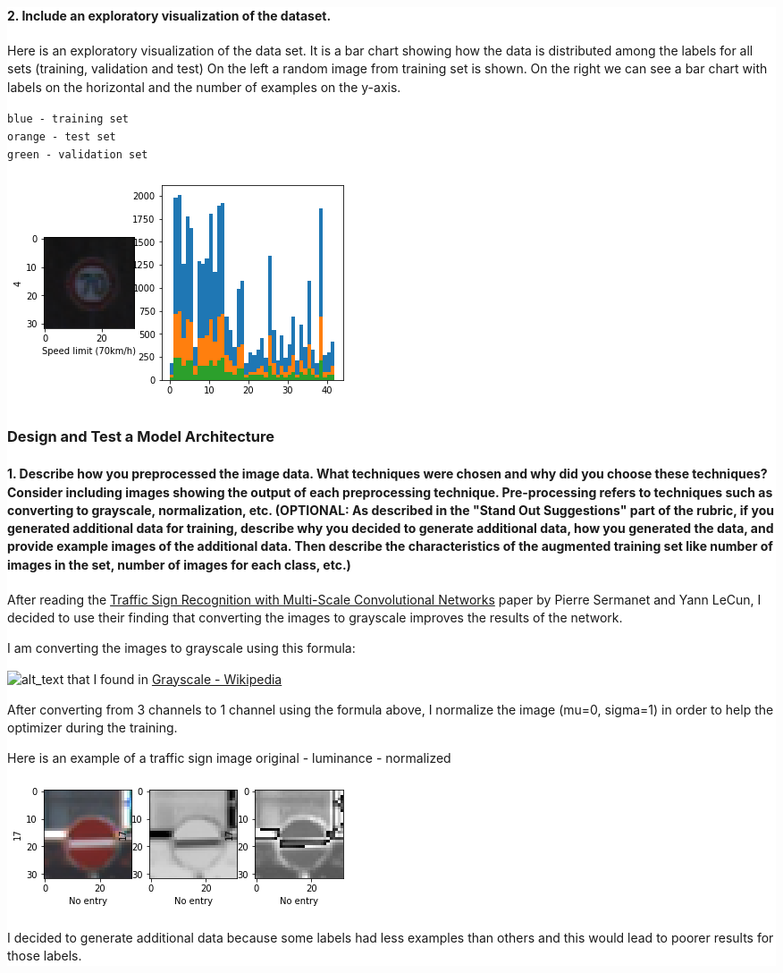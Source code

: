 #### 2. Include an exploratory visualization of the dataset.

Here is an exploratory visualization of the data set.
It is a bar chart showing how the data is distributed among the labels for all sets (training, validation and test)
On the left a random image from training set is shown.
On the right we can see a bar chart with labels on the horizontal and the number of examples on the y-axis.

```
blue - training set
orange - test set
green - validation set
```

![alt text][image9]

### Design and Test a Model Architecture

#### 1. Describe how you preprocessed the image data. What techniques were chosen and why did you choose these techniques? Consider including images showing the output of each preprocessing technique. Pre-processing refers to techniques such as converting to grayscale, normalization, etc. (OPTIONAL: As described in the "Stand Out Suggestions" part of the rubric, if you generated additional data for training, describe why you decided to generate additional data, how you generated the data, and provide example images of the additional data. Then describe the characteristics of the augmented training set like number of images in the set, number of images for each class, etc.)


After reading the [Traffic Sign Recognition with Multi-Scale Convolutional Networks](http://yann.lecun.com/exdb/publis/pdf/sermanet-ijcnn-11.pdf) paper by Pierre Sermanet and Yann LeCun, I decided to use their finding that converting the images to grayscale improves the results of the network.

I am converting the images to grayscale using this formula:

![alt_text][luminance-formula]
that I found in [Grayscale - Wikipedia](https://en.wikipedia.org/wiki/Grayscale#Colorimetric_(perceptual_luminance-preserving)_conversion_to_grayscale)

After converting from 3 channels to 1 channel using the formula above, I normalize the image (mu=0, sigma=1) in order to help the optimizer during the training.

Here is an example of a traffic sign image original - luminance - normalized

![alt text][processed-image]

I decided to generate additional data because some labels had less examples than others and this would lead to poorer results for those labels.


[//]: # (Image References)
[image1]: ./examples/visualization.jpg "Visualization"
[image2]: ./examples/grayscale.jpg "Grayscaling"
[image3]: ./examples/random_noise.jpg "Random Noise"
[image4]: ./examples/placeholder.png "Traffic Sign 1"
[image5]: ./examples/placeholder.png "Traffic Sign 2"
[image6]: ./examples/placeholder.png "Traffic Sign 3"
[image7]: ./examples/placeholder.png "Traffic Sign 4"
[image8]: ./examples/placeholder.png "Traffic Sign 5"
[image9]: ./rst/output_9_1.png "Distribution of training/validation/test sets"
[upload1]: ./upload/8.png "Traffic Sign 1"
[upload3]: ./upload/3.png "Traffic Sign 3"
[upload4]: ./upload/10.png "Traffic Sign 4"
[upload6]: ./upload/6.png "Traffic Sign 6"
[upload7]: ./upload/7.png "Traffic Sign 7"
[prediction1]: ./rst/output_29_2.png                                            
[prediction2]: ./rst/output_29_3.png                                            
[prediction3]: ./rst/output_29_4.png                                            
[prediction4]: ./rst/output_29_5.png                                            
[prediction5]: ./rst/output_29_6.png                                            
[prediction6]: ./rst/output_29_7.png                                            
[prediction7]: ./rst/output_29_8.png                                            
[prediction8]: ./rst/output_29_9.png                                            
[prediction9]: ./rst/output_29_10.png
[luminance-formula]: https://wikimedia.org/api/rest_v1/media/math/render/svg/f84d67895d0594a852efb4a5ac421bf45b7ed7a8
[processed-image]: ./rst/output_18_2.png
[augmented-images]: ./images/augmentation.png
[augmented-dataset]: ./rst/output_15_0.png